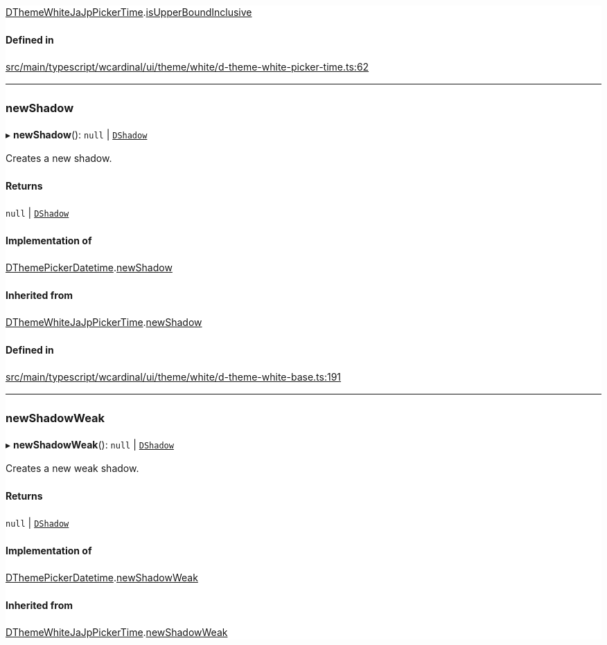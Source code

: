 [DThemeWhiteJaJpPickerTime](DThemeWhiteJaJpPickerTime.md).[isUpperBoundInclusive](DThemeWhiteJaJpPickerTime.md#isupperboundinclusive)

#### Defined in

[src/main/typescript/wcardinal/ui/theme/white/d-theme-white-picker-time.ts:62](https://github.com/winter-cardinal/winter-cardinal-ui/blob/v0.414.0/src/main/typescript/wcardinal/ui/theme/white/d-theme-white-picker-time.ts#L62)

___

### newShadow

▸ **newShadow**(): ``null`` \| [`DShadow`](../interfaces/DShadow.md)

Creates a new shadow.

#### Returns

``null`` \| [`DShadow`](../interfaces/DShadow.md)

#### Implementation of

[DThemePickerDatetime](../interfaces/DThemePickerDatetime.md).[newShadow](../interfaces/DThemePickerDatetime.md#newshadow)

#### Inherited from

[DThemeWhiteJaJpPickerTime](DThemeWhiteJaJpPickerTime.md).[newShadow](DThemeWhiteJaJpPickerTime.md#newshadow)

#### Defined in

[src/main/typescript/wcardinal/ui/theme/white/d-theme-white-base.ts:191](https://github.com/winter-cardinal/winter-cardinal-ui/blob/v0.414.0/src/main/typescript/wcardinal/ui/theme/white/d-theme-white-base.ts#L191)

___

### newShadowWeak

▸ **newShadowWeak**(): ``null`` \| [`DShadow`](../interfaces/DShadow.md)

Creates a new weak shadow.

#### Returns

``null`` \| [`DShadow`](../interfaces/DShadow.md)

#### Implementation of

[DThemePickerDatetime](../interfaces/DThemePickerDatetime.md).[newShadowWeak](../interfaces/DThemePickerDatetime.md#newshadowweak)

#### Inherited from

[DThemeWhiteJaJpPickerTime](DThemeWhiteJaJpPickerTime.md).[newShadowWeak](DThemeWhiteJaJpPickerTime.md#newshadowweak)
